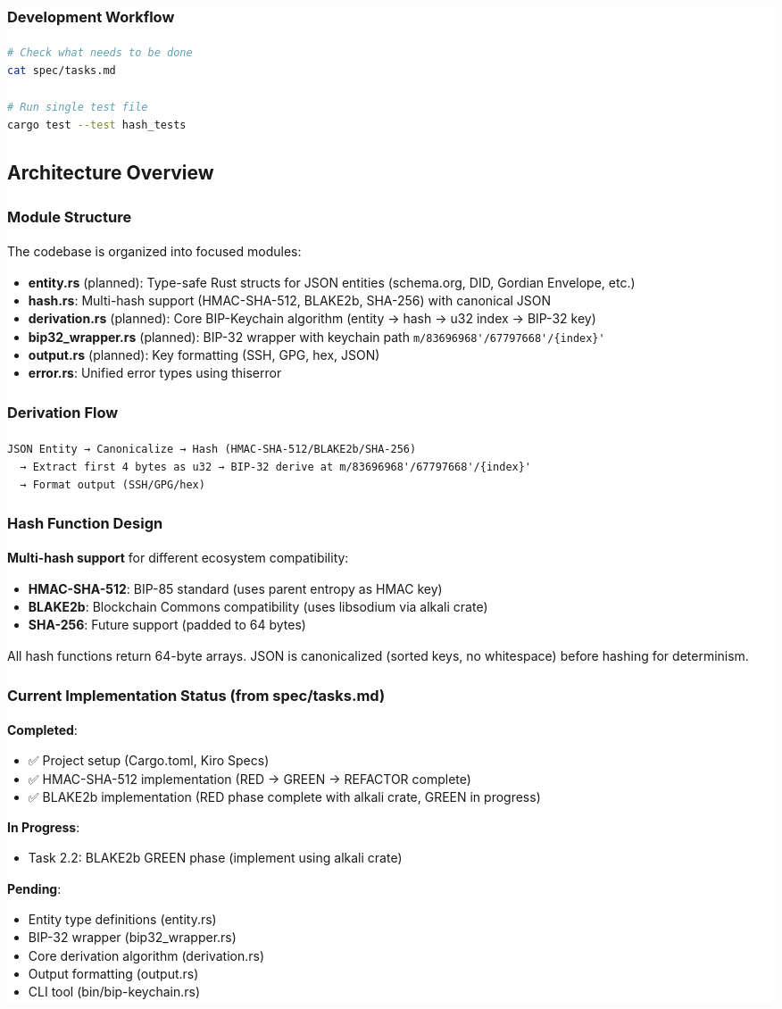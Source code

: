 ### Development Workflow
```bash
# Check what needs to be done
cat spec/tasks.md

# Run single test file
cargo test --test hash_tests
```

## Architecture Overview

### Module Structure

The codebase is organized into focused modules:

- **entity.rs** (planned): Type-safe Rust structs for JSON entities (schema.org, DID, Gordian Envelope, etc.)
- **hash.rs**: Multi-hash support (HMAC-SHA-512, BLAKE2b, SHA-256) with canonical JSON
- **derivation.rs** (planned): Core BIP-Keychain algorithm (entity → hash → u32 index → BIP-32 key)
- **bip32_wrapper.rs** (planned): BIP-32 wrapper with keychain path `m/83696968'/67797668'/{index}'`
- **output.rs** (planned): Key formatting (SSH, GPG, hex, JSON)
- **error.rs**: Unified error types using thiserror

### Derivation Flow

```
JSON Entity → Canonicalize → Hash (HMAC-SHA-512/BLAKE2b/SHA-256)
  → Extract first 4 bytes as u32 → BIP-32 derive at m/83696968'/67797668'/{index}'
  → Format output (SSH/GPG/hex)
```

### Hash Function Design

**Multi-hash support** for different ecosystem compatibility:
- **HMAC-SHA-512**: BIP-85 standard (uses parent entropy as HMAC key)
- **BLAKE2b**: Blockchain Commons compatibility (uses libsodium via alkali crate)
- **SHA-256**: Future support (padded to 64 bytes)

All hash functions return 64-byte arrays. JSON is canonicalized (sorted keys, no whitespace) before hashing for determinism.

### Current Implementation Status (from spec/tasks.md)

**Completed**:
- ✅ Project setup (Cargo.toml, Kiro Specs)
- ✅ HMAC-SHA-512 implementation (RED → GREEN → REFACTOR complete)
- ✅ BLAKE2b implementation (RED phase complete with alkali crate, GREEN in progress)

**In Progress**:
- Task 2.2: BLAKE2b GREEN phase (implement using alkali crate)

**Pending**:
- Entity type definitions (entity.rs)
- BIP-32 wrapper (bip32_wrapper.rs)
- Core derivation algorithm (derivation.rs)
- Output formatting (output.rs)
- CLI tool (bin/bip-keychain.rs)
